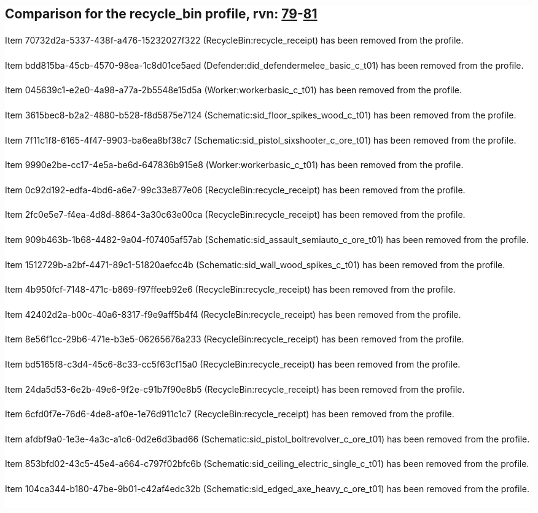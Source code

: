 ## Comparison for the recycle_bin profile, rvn: [79](https://github.com/PRO100KatYT/FortniteProfileRevisions/tree/main/profiles/recycle_bin/79%20recycle_bin.json)-[81](https://github.com/PRO100KatYT/FortniteProfileRevisions/tree/main/profiles/recycle_bin/81%20recycle_bin.json)

Item 70732d2a-5337-438f-a476-15232027f322 (RecycleBin:recycle_receipt) has been removed from the profile.
<br><br>
Item bdd815ba-45cb-4570-98ea-1c8d01ce5aed (Defender:did_defendermelee_basic_c_t01) has been removed from the profile.
<br><br>
Item 045639c1-e2e0-4a98-a77a-2b5548e15d5a (Worker:workerbasic_c_t01) has been removed from the profile.
<br><br>
Item 3615bec8-b2a2-4880-b528-f8d5875e7124 (Schematic:sid_floor_spikes_wood_c_t01) has been removed from the profile.
<br><br>
Item 7f11c1f8-6165-4f47-9903-ba6ea8bf38c7 (Schematic:sid_pistol_sixshooter_c_ore_t01) has been removed from the profile.
<br><br>
Item 9990e2be-cc17-4e5a-be6d-647836b915e8 (Worker:workerbasic_c_t01) has been removed from the profile.
<br><br>
Item 0c92d192-edfa-4bd6-a6e7-99c33e877e06 (RecycleBin:recycle_receipt) has been removed from the profile.
<br><br>
Item 2fc0e5e7-f4ea-4d8d-8864-3a30c63e00ca (RecycleBin:recycle_receipt) has been removed from the profile.
<br><br>
Item 909b463b-1b68-4482-9a04-f07405af57ab (Schematic:sid_assault_semiauto_c_ore_t01) has been removed from the profile.
<br><br>
Item 1512729b-a2bf-4471-89c1-51820aefcc4b (Schematic:sid_wall_wood_spikes_c_t01) has been removed from the profile.
<br><br>
Item 4b950fcf-7148-471c-b869-f97ffeeb92e6 (RecycleBin:recycle_receipt) has been removed from the profile.
<br><br>
Item 42402d2a-b00c-40a6-8317-f9e9aff5b4f4 (RecycleBin:recycle_receipt) has been removed from the profile.
<br><br>
Item 8e56f1cc-29b6-471e-b3e5-06265676a233 (RecycleBin:recycle_receipt) has been removed from the profile.
<br><br>
Item bd5165f8-c3d4-45c6-8c33-cc5f63cf15a0 (RecycleBin:recycle_receipt) has been removed from the profile.
<br><br>
Item 24da5d53-6e2b-49e6-9f2e-c91b7f90e8b5 (RecycleBin:recycle_receipt) has been removed from the profile.
<br><br>
Item 6cfd0f7e-76d6-4de8-af0e-1e76d911c1c7 (RecycleBin:recycle_receipt) has been removed from the profile.
<br><br>
Item afdbf9a0-1e3e-4a3c-a1c6-0d2e6d3bad66 (Schematic:sid_pistol_boltrevolver_c_ore_t01) has been removed from the profile.
<br><br>
Item 853bfd02-43c5-45e4-a664-c797f02bfc6b (Schematic:sid_ceiling_electric_single_c_t01) has been removed from the profile.
<br><br>
Item 104ca344-b180-47be-9b01-c42af4edc32b (Schematic:sid_edged_axe_heavy_c_ore_t01) has been removed from the profile.
<br><br>